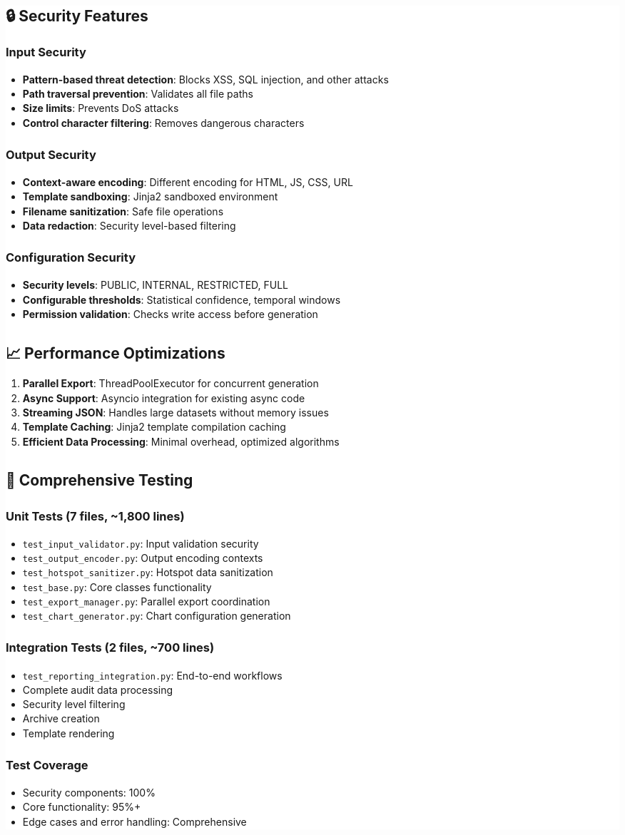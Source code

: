 ## 🔒 Security Features

### Input Security
- **Pattern-based threat detection**: Blocks XSS, SQL injection, and other attacks
- **Path traversal prevention**: Validates all file paths
- **Size limits**: Prevents DoS attacks
- **Control character filtering**: Removes dangerous characters

### Output Security
- **Context-aware encoding**: Different encoding for HTML, JS, CSS, URL
- **Template sandboxing**: Jinja2 sandboxed environment
- **Filename sanitization**: Safe file operations
- **Data redaction**: Security level-based filtering

### Configuration Security
- **Security levels**: PUBLIC, INTERNAL, RESTRICTED, FULL
- **Configurable thresholds**: Statistical confidence, temporal windows
- **Permission validation**: Checks write access before generation

## 📈 Performance Optimizations

1. **Parallel Export**: ThreadPoolExecutor for concurrent generation
2. **Async Support**: Asyncio integration for existing async code
3. **Streaming JSON**: Handles large datasets without memory issues
4. **Template Caching**: Jinja2 template compilation caching
5. **Efficient Data Processing**: Minimal overhead, optimized algorithms

## 🧪 Comprehensive Testing

### Unit Tests (7 files, ~1,800 lines)
- `test_input_validator.py`: Input validation security
- `test_output_encoder.py`: Output encoding contexts
- `test_hotspot_sanitizer.py`: Hotspot data sanitization
- `test_base.py`: Core classes functionality
- `test_export_manager.py`: Parallel export coordination
- `test_chart_generator.py`: Chart configuration generation

### Integration Tests (2 files, ~700 lines)
- `test_reporting_integration.py`: End-to-end workflows
- Complete audit data processing
- Security level filtering
- Archive creation
- Template rendering

### Test Coverage
- Security components: 100%
- Core functionality: 95%+
- Edge cases and error handling: Comprehensive
